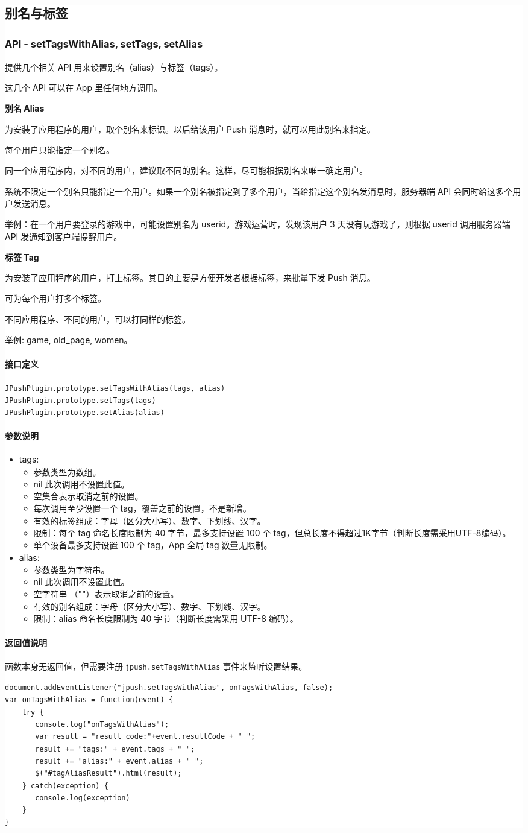 ## 别名与标签

### API - setTagsWithAlias, setTags, setAlias

提供几个相关 API 用来设置别名（alias）与标签（tags）。

这几个 API 可以在 App 里任何地方调用。

**别名 Alias**

为安装了应用程序的用户，取个别名来标识。以后给该用户 Push 消息时，就可以用此别名来指定。

每个用户只能指定一个别名。

同一个应用程序内，对不同的用户，建议取不同的别名。这样，尽可能根据别名来唯一确定用户。

系统不限定一个别名只能指定一个用户。如果一个别名被指定到了多个用户，当给指定这个别名发消息时，服务器端 API 会同时给这多个用户发送消息。

举例：在一个用户要登录的游戏中，可能设置别名为 userid。游戏运营时，发现该用户 3 天没有玩游戏了，则根据 userid 调用服务器端 API 发通知到客户端提醒用户。

**标签 Tag**

为安装了应用程序的用户，打上标签。其目的主要是方便开发者根据标签，来批量下发 Push 消息。

可为每个用户打多个标签。

不同应用程序、不同的用户，可以打同样的标签。

举例: game, old_page, women。

#### 接口定义

	JPushPlugin.prototype.setTagsWithAlias(tags, alias)
	JPushPlugin.prototype.setTags(tags)
	JPushPlugin.prototype.setAlias(alias)

#### 参数说明
* tags:
	* 参数类型为数组。
	* nil 此次调用不设置此值。
	* 空集合表示取消之前的设置。
	* 每次调用至少设置一个 tag，覆盖之前的设置，不是新增。
	* 有效的标签组成：字母（区分大小写）、数字、下划线、汉字。
	* 限制：每个 tag 命名长度限制为 40 字节，最多支持设置 100 个 tag，但总长度不得超过1K字节（判断长度需采用UTF-8编码）。
	* 单个设备最多支持设置 100 个 tag，App 全局 tag 数量无限制。
* alias:
	* 参数类型为字符串。
	* nil 此次调用不设置此值。
	* 空字符串 （""）表示取消之前的设置。
	* 有效的别名组成：字母（区分大小写）、数字、下划线、汉字。
	* 限制：alias 命名长度限制为 40 字节（判断长度需采用 UTF-8 编码）。

#### 返回值说明

函数本身无返回值，但需要注册 `jpush.setTagsWithAlias` 事件来监听设置结果。

	document.addEventListener("jpush.setTagsWithAlias", onTagsWithAlias, false);
    var onTagsWithAlias = function(event) {
        try {
           console.log("onTagsWithAlias");    
           var result = "result code:"+event.resultCode + " ";
           result += "tags:" + event.tags + " ";
           result += "alias:" + event.alias + " ";
           $("#tagAliasResult").html(result);
        } catch(exception) {
           console.log(exception)
        }
   	}
